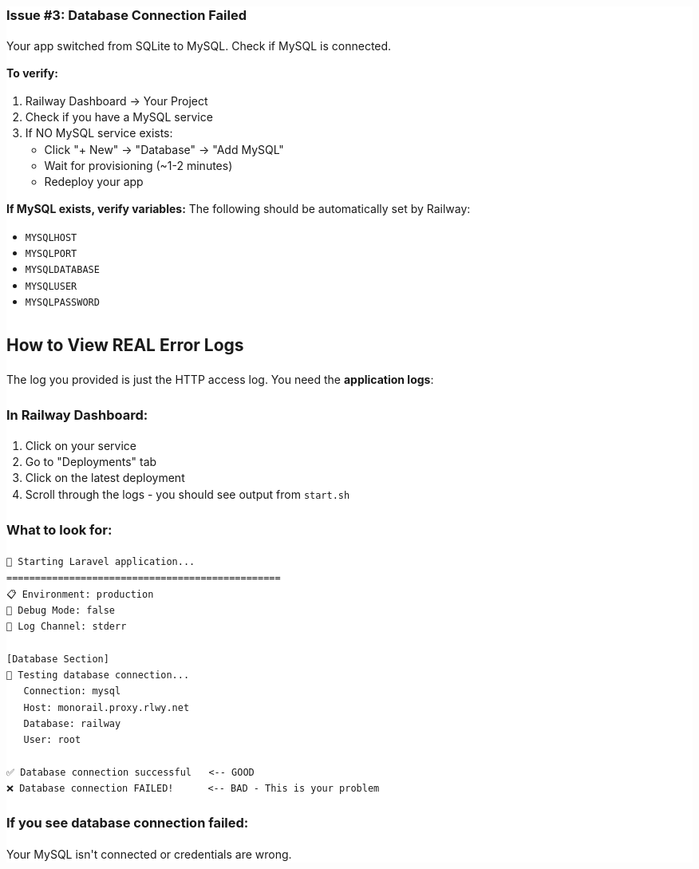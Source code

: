 ### Issue #3: Database Connection Failed

Your app switched from SQLite to MySQL. Check if MySQL is connected.

**To verify:**
1. Railway Dashboard → Your Project
2. Check if you have a MySQL service
3. If NO MySQL service exists:
   - Click "+ New" → "Database" → "Add MySQL"
   - Wait for provisioning (~1-2 minutes)
   - Redeploy your app

**If MySQL exists, verify variables:**
The following should be automatically set by Railway:
- `MYSQLHOST`
- `MYSQLPORT`
- `MYSQLDATABASE`
- `MYSQLUSER`
- `MYSQLPASSWORD`

## How to View REAL Error Logs

The log you provided is just the HTTP access log. You need the **application logs**:

### In Railway Dashboard:
1. Click on your service
2. Go to "Deployments" tab
3. Click on the latest deployment
4. Scroll through the logs - you should see output from `start.sh`

### What to look for:
```
🚀 Starting Laravel application...
================================================
📋 Environment: production
🐛 Debug Mode: false
📝 Log Channel: stderr

[Database Section]
🔌 Testing database connection...
   Connection: mysql
   Host: monorail.proxy.rlwy.net
   Database: railway
   User: root

✅ Database connection successful   <-- GOOD
❌ Database connection FAILED!      <-- BAD - This is your problem
```

### If you see database connection failed:
Your MySQL isn't connected or credentials are wrong.
